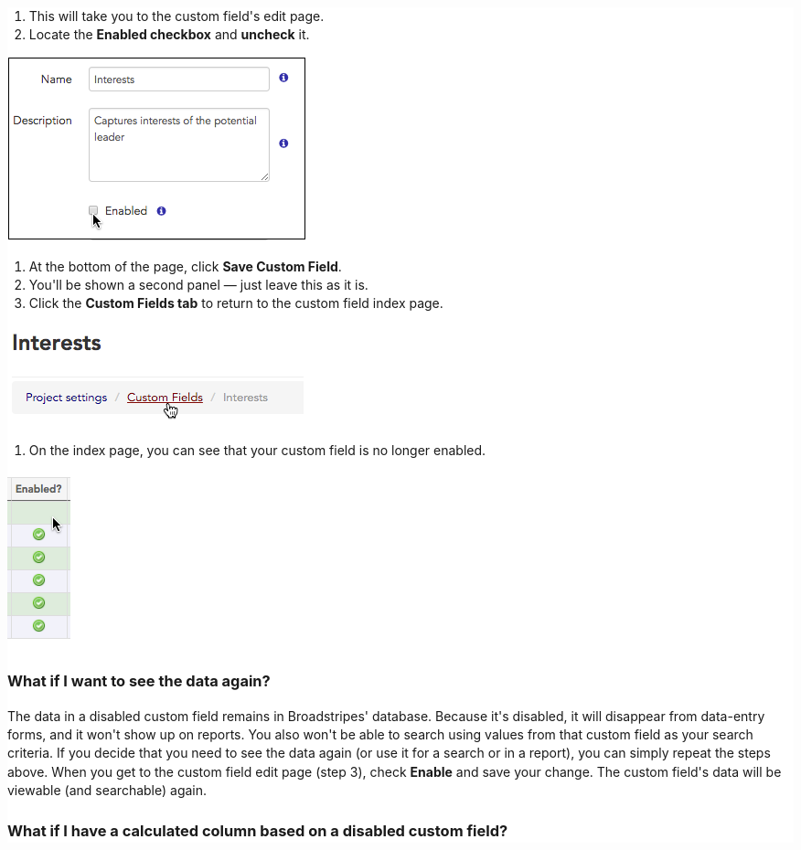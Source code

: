 1. This will take you to the custom field's edit page.
2. Locate the **Enabled checkbox** and **uncheck** it.

[![](images/e4da610-CustDeselectEnabled.png)](https://help.broadstripes.com/wp-content/uploads/2018/03/e4da610-CustDeselectEnabled.png)

1. At the bottom of the page, click **Save Custom Field**.
2. You'll be shown a second panel — just leave this as it is.
3. Click the **Custom Fields tab** to return to the custom field index page.

[![](images/007f1b7-CustDone.png)](https://help.broadstripes.com/wp-content/uploads/2018/03/007f1b7-CustDone.png)

1. On the index page, you can see that your custom field is no longer enabled.

[![](images/71f85da-CustDisabledDone.png)](https://help.broadstripes.com/wp-content/uploads/2018/03/71f85da-CustDisabledDone.png)

### What if I want to see the data again?

The data in a disabled custom field remains in Broadstripes' database. Because it's disabled, it will disappear from data-entry forms, and it won't show up on reports. You also won't be able to search using values from that custom field as your search criteria. If you decide that you need to see the data again (or use it for a search or in a report), you can simply repeat the steps above. When you get to the custom field edit page (step 3), check **Enable** and save your change. The custom field's data will be viewable (and searchable) again.

### What if I have a calculated column based on a disabled custom field?
